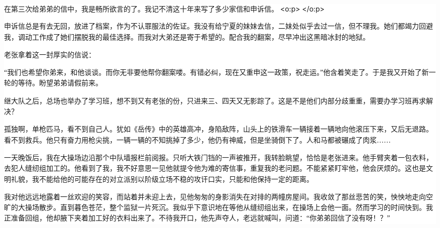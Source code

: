    在第三次给弟弟的信中，我是畅所欲言的了。我记不清这十年来写了多少家信和申诉信。
  </span>
  <o:p>
  </o:p>
 </p>
 <p class="MsoNormal">
  <span lang="ZH-CN" style='font-family:宋体;mso-ascii-font-family:
"Times New Roman"'>
   申诉信总是有去无回，放进了档案，作为不认罪服法的佐证。我没有给宁夏的妹妹去信，二妹处似乎去过一信，但不理我。她们都竭力回避我，调动工作成了她们摆脱我的最佳选择。而我对大弟还是寄于希望的。配合我的翻案，尽早冲出这黑暗冰封的地狱。
  </span>
  <o:p>
  </o:p>
 </p>
 <p class="MsoNormal">
  <span lang="ZH-CN" style='font-family:宋体;mso-ascii-font-family:
"Times New Roman"'>
   老张拿着这一封厚实的信说：
  </span>
  <o:p>
  </o:p>
 </p>
 <p class="MsoNormal">
  <span lang="ZH-CN" style='font-family:宋体;mso-ascii-font-family:
"Times New Roman"'>
   “我们也希望你弟来，和他谈谈。而你无非要他帮你翻案喽。有错必纠，现在又重申这一政策，祝走运。”他含着笑走了。于是我又开始了新一轮的等待。盼望弟弟请假前来。
  </span>
  <o:p>
  </o:p>
 </p>
 <p class="MsoNormal">
  <span lang="ZH-CN" style='font-family:宋体;mso-ascii-font-family:
"Times New Roman"'>
   继大队之后，总场也举办了学习班，想不到又有老张的份，只进来三、四天又无影踪了。这是不是他们内部分歧重重，需要办学习班再求解决？
  </span>
  <o:p>
  </o:p>
 </p>
 <p class="MsoNormal">
  <span lang="ZH-CN" style='font-family:宋体;mso-ascii-font-family:
"Times New Roman"'>
   孤独啊，单枪匹马，看不到自己人。犹如《岳传》中的英雄高冲，身陷敌阵，山头上的铁滑车一辆接着一辆地向他滚压下来，又后无退路。看不到救兵。他只有奋力用枪尖挑，一辆一辆的不知挑掉了多少，他仍有神威，但是坐骑倒下了。人和马都被碾成了肉浆……
  </span>
  <o:p>
  </o:p>
 </p>
 <p class="MsoNormal">
  <span lang="ZH-CN" style='font-family:宋体;mso-ascii-font-family:
"Times New Roman"'>
   一天晚饭后，我在大操场边沿那个中队墙报栏前阅报。只听大铁门铛的一声被推开，我转脸眺望，恰恰是老张进来。他手臂夹着一包衣料，去犯人缝纫组加工的。他看到了我，我不好意思一见他就提令他为难的寄信事，重复我的老问题。不能紧紧盯牢他，他会厌烦的。这也是文明礼貌，我不能给他的可能存在的对立派别以阶级立场不稳的攻讦口实，只能和他保持一定的距离。
  </span>
  <o:p>
  </o:p>
 </p>
 <p class="MsoNormal">
  <span lang="ZH-CN" style='font-family:宋体;mso-ascii-font-family:
"Times New Roman"'>
   我对他远远地露着一丝欢迎的笑容，而站着并未迎上去，见他匆匆的身影消失在对排的两幢房屋间。我收敛了那丝悲苦的笑，怏怏地走向空旷的大操场散步。直到暮色苍茫，整个监狱一片死沉。我似乎下意识地在等他从缝纫组出来，在操场上会他一面。然而学习的时间快到。我正准备回组，他却腋下夹着加工好的衣料出来了。不待我开口，他先声夺人，老远就喊叫，问道：“你弟弟回信了没有呀！？”
  </span>
  <o:p>
  </o:p>